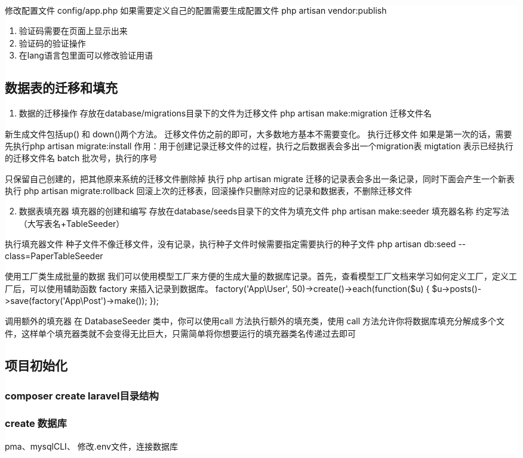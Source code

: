 修改配置文件 config/app.php
如果需要定义自己的配置需要生成配置文件
php artisan vendor:publish

1. 验证码需要在页面上显示出来
2. 验证码的验证操作
3. 在lang语言包里面可以修改验证用语

## 数据表的迁移和填充
1. 数据的迁移操作
存放在database/migrations目录下的文件为迁移文件
php artisan make:migration 迁移文件名

新生成文件包括up() 和 down()两个方法。   迁移文件仿之前的即可，大多数地方基本不需要变化。
执行迁移文件
如果是第一次的话，需要先执行php artisan migrate:install
作用：用于创建记录迁移文件的过程，执行之后数据表会多出一个migration表
migtation 表示已经执行的迁移文件名
batch 批次号，执行的序号

只保留自己创建的，把其他原来系统的迁移文件删除掉
执行 php artisan migrate
迁移的记录表会多出一条记录，同时下面会产生一个新表
执行 php artisan migrate:rollback
回滚上次的迁移表，回滚操作只删除对应的记录和数据表，不删除迁移文件

2. 数据表填充器
填充器的创建和编写
存放在database/seeds目录下的文件为填充文件
php artisan make:seeder 填充器名称    约定写法（大写表名+TableSeeder）

执行填充器文件
种子文件不像迁移文件，没有记录，执行种子文件时候需要指定需要执行的种子文件
php artisan db:seed --class=PaperTableSeeder

使用工厂类生成批量的数据
我们可以使用模型工厂来方便的生成大量的数据库记录。首先，查看模型工厂文档来学习如何定义工厂，定义工厂后，可以使用辅助函数 factory 来插入记录到数据库。
factory('App\User', 50)->create()->each(function($u) {
        $u->posts()->save(factory('App\Post')->make());
    });

调用额外的填充器
在 DatabaseSeeder 类中，你可以使用call 方法执行额外的填充类，使用 call 方法允许你将数据库填充分解成多个文件，这样单个填充器类就不会变得无比巨大，只需简单将你想要运行的填充器类名传递过去即可


## 项目初始化
### composer create laravel目录结构

### create 数据库
pma、mysqlCLI、
修改.env文件，连接数据库
